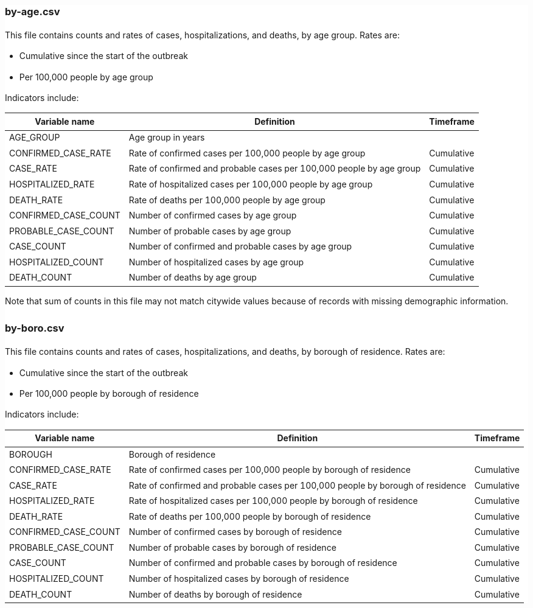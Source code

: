 ### by-age.csv   

This file contains counts and rates of cases, hospitalizations, and deaths, by age group. Rates are:   

- Cumulative since the start of the outbreak   

- Per 100,000 people by age group   

Indicators include: 

| Variable name | Definition | Timeframe | 
|--------------------|------------------------------------------------------------|------------| 
| AGE_GROUP | Age group in years | | 
| CONFIRMED_CASE_RATE | Rate of confirmed cases per 100,000 people by age group | Cumulative | 
| CASE_RATE | Rate of confirmed and probable cases per 100,000 people by age group | Cumulative | 
| HOSPITALIZED_RATE | Rate of hospitalized cases per 100,000 people by age group | Cumulative | 
| DEATH_RATE | Rate of deaths per 100,000 people by age group | Cumulative | 
| CONFIRMED_CASE_COUNT | Number of confirmed cases by age group | Cumulative | 
| PROBABLE_CASE_COUNT | Number of probable cases by age group | Cumulative | 
| CASE_COUNT | Number of confirmed and probable cases by age group | Cumulative | 
| HOSPITALIZED_COUNT | Number of hospitalized cases by age group | Cumulative | 
| DEATH_COUNT | Number of deaths by age group | Cumulative | 

Note that sum of counts in this file may not match citywide values because of records with missing demographic information. 

### by-boro.csv   

This file contains counts and rates of cases, hospitalizations, and deaths, by borough of residence. Rates are:   

- Cumulative since the start of the outbreak   

- Per 100,000 people by borough of residence  

Indicators include: 

| Variable name | Definition | Timeframe | 
|--------------------|-----------------------------------------------------------------------|------------|
| BOROUGH | Borough of residence | | 
| CONFIRMED_CASE_RATE | Rate of confirmed cases per 100,000 people by borough of residence | Cumulative | 
| CASE_RATE | Rate of confirmed and probable cases per 100,000 people by borough of residence | Cumulative | 
| HOSPITALIZED_RATE | Rate of hospitalized cases per 100,000 people by borough of residence | Cumulative | 
| DEATH_RATE | Rate of deaths per 100,000 people by borough of residence | Cumulative | 
| CONFIRMED_CASE_COUNT | Number of confirmed cases by borough of residence | Cumulative | 
| PROBABLE_CASE_COUNT | Number of probable cases by borough of residence | Cumulative | 
| CASE_COUNT | Number of confirmed and probable cases by borough of residence | Cumulative | 
| HOSPITALIZED_COUNT | Number of hospitalized cases by borough of residence | Cumulative | 
| DEATH_COUNT | Number of deaths by borough of residence | Cumulative | 
